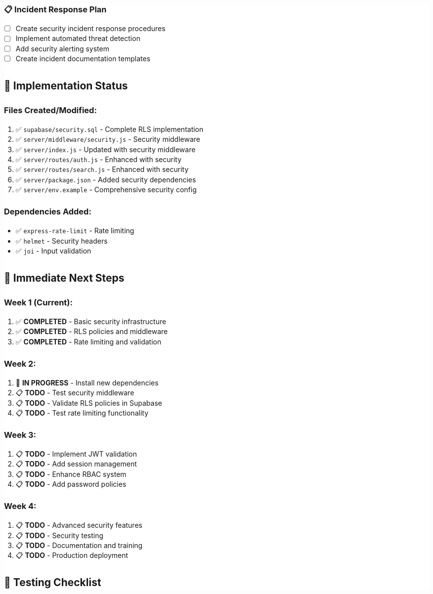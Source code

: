 ### 📋 Incident Response Plan
- [ ] Create security incident response procedures
- [ ] Implement automated threat detection
- [ ] Add security alerting system
- [ ] Create incident documentation templates

## 🔧 **Implementation Status**

### **Files Created/Modified:**
1. ✅ `supabase/security.sql` - Complete RLS implementation
2. ✅ `server/middleware/security.js` - Security middleware
3. ✅ `server/index.js` - Updated with security middleware
4. ✅ `server/routes/auth.js` - Enhanced with security
5. ✅ `server/routes/search.js` - Enhanced with security
6. ✅ `server/package.json` - Added security dependencies
7. ✅ `server/env.example` - Comprehensive security config

### **Dependencies Added:**
- ✅ `express-rate-limit` - Rate limiting
- ✅ `helmet` - Security headers
- ✅ `joi` - Input validation

## 🚨 **Immediate Next Steps**

### **Week 1 (Current):**
1. ✅ **COMPLETED** - Basic security infrastructure
2. ✅ **COMPLETED** - RLS policies and middleware
3. ✅ **COMPLETED** - Rate limiting and validation

### **Week 2:**
1. 🔄 **IN PROGRESS** - Install new dependencies
2. 📋 **TODO** - Test security middleware
3. 📋 **TODO** - Validate RLS policies in Supabase
4. 📋 **TODO** - Test rate limiting functionality

### **Week 3:**
1. 📋 **TODO** - Implement JWT validation
2. 📋 **TODO** - Add session management
3. 📋 **TODO** - Enhance RBAC system
4. 📋 **TODO** - Add password policies

### **Week 4:**
1. 📋 **TODO** - Advanced security features
2. 📋 **TODO** - Security testing
3. 📋 **TODO** - Documentation and training
4. 📋 **TODO** - Production deployment

## 🧪 **Testing Checklist**
